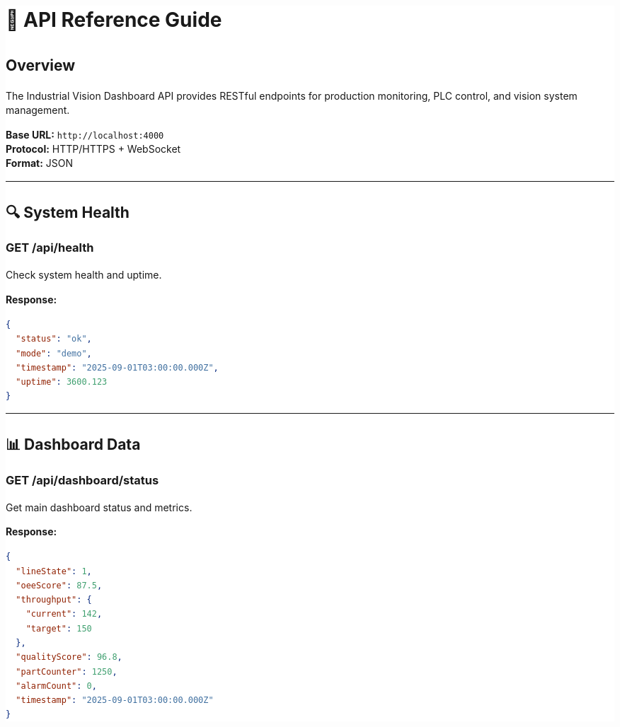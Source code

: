 # 📡 API Reference Guide

## Overview

The Industrial Vision Dashboard API provides RESTful endpoints for production monitoring, PLC control, and vision system management.

**Base URL:** `http://localhost:4000`  
**Protocol:** HTTP/HTTPS + WebSocket  
**Format:** JSON  

---

## 🔍 System Health

### GET /api/health
Check system health and uptime.

**Response:**
```json
{
  "status": "ok",
  "mode": "demo",
  "timestamp": "2025-09-01T03:00:00.000Z",
  "uptime": 3600.123
}
```

---

## 📊 Dashboard Data

### GET /api/dashboard/status
Get main dashboard status and metrics.

**Response:**
```json
{
  "lineState": 1,
  "oeeScore": 87.5,
  "throughput": {
    "current": 142,
    "target": 150
  },
  "qualityScore": 96.8,
  "partCounter": 1250,
  "alarmCount": 0,
  "timestamp": "2025-09-01T03:00:00.000Z"
}
```
